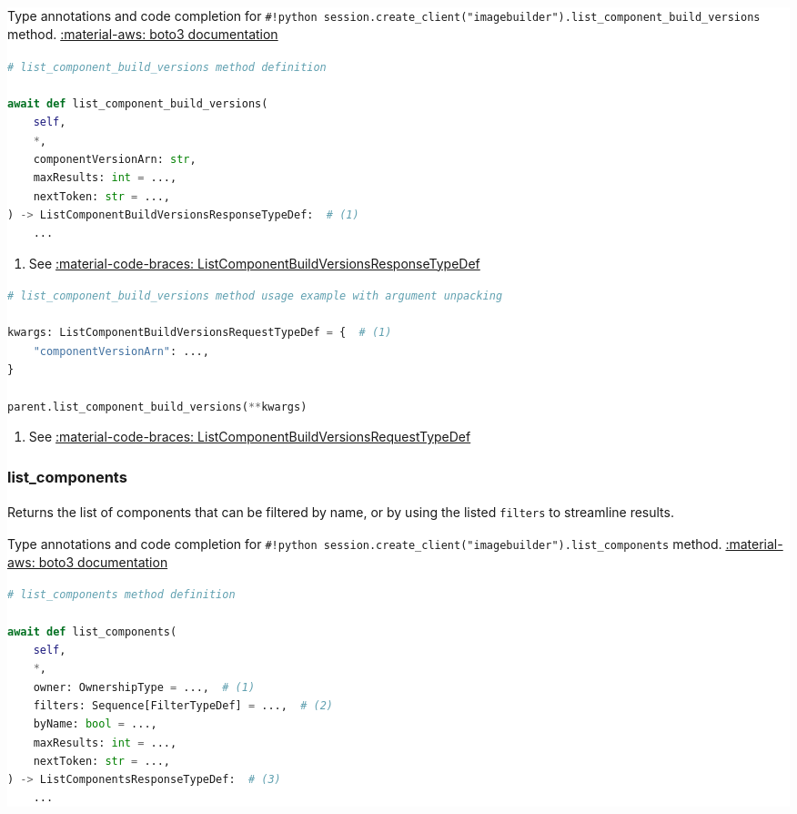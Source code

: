 Type annotations and code completion for `#!python session.create_client("imagebuilder").list_component_build_versions` method.
[:material-aws: boto3 documentation](https://boto3.amazonaws.com/v1/documentation/api/latest/reference/services/imagebuilder/client/list_component_build_versions.html)

```python
# list_component_build_versions method definition

await def list_component_build_versions(
    self,
    *,
    componentVersionArn: str,
    maxResults: int = ...,
    nextToken: str = ...,
) -> ListComponentBuildVersionsResponseTypeDef:  # (1)
    ...
```

1. See [:material-code-braces: ListComponentBuildVersionsResponseTypeDef](./type_defs.md#listcomponentbuildversionsresponsetypedef) 


```python
# list_component_build_versions method usage example with argument unpacking

kwargs: ListComponentBuildVersionsRequestTypeDef = {  # (1)
    "componentVersionArn": ...,
}

parent.list_component_build_versions(**kwargs)
```

1. See [:material-code-braces: ListComponentBuildVersionsRequestTypeDef](./type_defs.md#listcomponentbuildversionsrequesttypedef) 

### list\_components

Returns the list of components that can be filtered by name, or by using the
listed <code>filters</code> to streamline results.

Type annotations and code completion for `#!python session.create_client("imagebuilder").list_components` method.
[:material-aws: boto3 documentation](https://boto3.amazonaws.com/v1/documentation/api/latest/reference/services/imagebuilder/client/list_components.html)

```python
# list_components method definition

await def list_components(
    self,
    *,
    owner: OwnershipType = ...,  # (1)
    filters: Sequence[FilterTypeDef] = ...,  # (2)
    byName: bool = ...,
    maxResults: int = ...,
    nextToken: str = ...,
) -> ListComponentsResponseTypeDef:  # (3)
    ...
```
